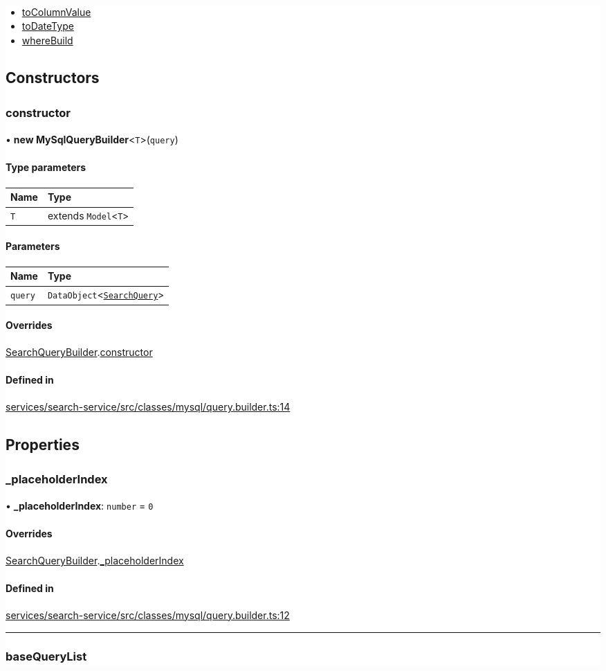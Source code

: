 - [toColumnValue](MySqlQueryBuilder.md#tocolumnvalue)
- [toDateType](MySqlQueryBuilder.md#todatetype)
- [whereBuild](MySqlQueryBuilder.md#wherebuild)

## Constructors

### constructor

• **new MySqlQueryBuilder**<`T`\>(`query`)

#### Type parameters

| Name | Type |
| :------ | :------ |
| `T` | extends `Model`<`T`\> |

#### Parameters

| Name | Type |
| :------ | :------ |
| `query` | `DataObject`<[`SearchQuery`](SearchQuery.md)\> |

#### Overrides

[SearchQueryBuilder](SearchQueryBuilder.md).[constructor](SearchQueryBuilder.md#constructor)

#### Defined in

[services/search-service/src/classes/mysql/query.builder.ts:14](https://github.com/sourcefuse/loopback4-microservice-catalog/blob/d35fdb3f0/services/search-service/src/classes/mysql/query.builder.ts#L14)

## Properties

### \_placeholderIndex

• **\_placeholderIndex**: `number` = `0`

#### Overrides

[SearchQueryBuilder](SearchQueryBuilder.md).[_placeholderIndex](SearchQueryBuilder.md#_placeholderindex)

#### Defined in

[services/search-service/src/classes/mysql/query.builder.ts:12](https://github.com/sourcefuse/loopback4-microservice-catalog/blob/d35fdb3f0/services/search-service/src/classes/mysql/query.builder.ts#L12)

___

### baseQueryList
